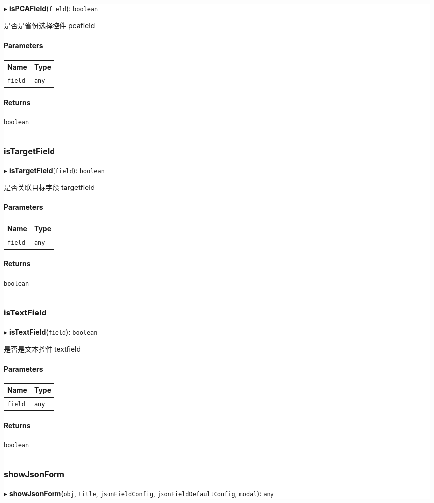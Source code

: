 ▸ **isPCAField**(`field`): `boolean`

是否是省份选择控件 pcafield

#### Parameters

| Name | Type |
| :------ | :------ |
| `field` | `any` |

#### Returns

`boolean`

___

### isTargetField

▸ **isTargetField**(`field`): `boolean`

是否关联目标字段 targetfield

#### Parameters

| Name | Type |
| :------ | :------ |
| `field` | `any` |

#### Returns

`boolean`

___

### isTextField

▸ **isTextField**(`field`): `boolean`

是否是文本控件 textfield

#### Parameters

| Name | Type |
| :------ | :------ |
| `field` | `any` |

#### Returns

`boolean`

___

### showJsonForm

▸ **showJsonForm**(`obj`, `title`, `jsonFieldConfig`, `jsonFieldDefaultConfig`, `modal`): `any`
